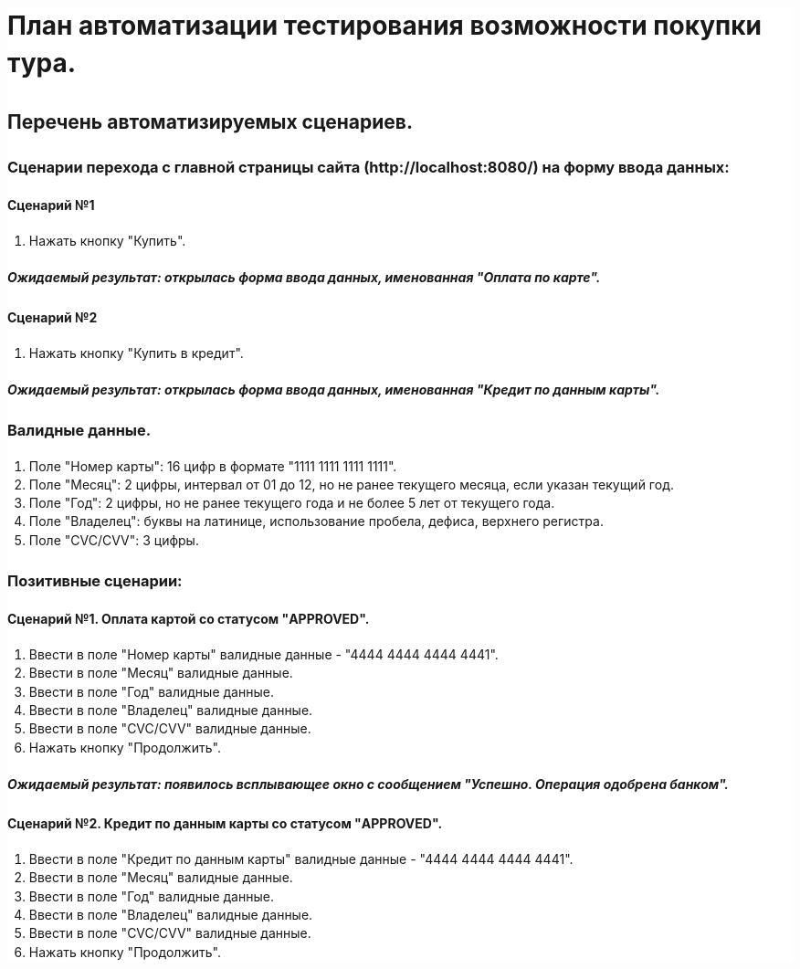 # План автоматизации тестирования возможности покупки тура.
## Перечень автоматизируемых сценариев.
### Сценарии перехода с главной страницы сайта (http://localhost:8080/) на форму ввода данных:

#### Сценарий №1

1. Нажать кнопку "Купить".

##### _Ожидаемый результат_: открылась форма ввода данных, именованная "Оплата по карте".

#### Сценарий №2

1. Нажать кнопку "Купить в кредит".

##### _Ожидаемый результат_: открылась форма ввода данных, именованная "Кредит по данным карты".

### Валидные данные.

1. Поле "Номер карты": 16 цифр в формате "1111 1111 1111 1111".
2. Поле "Месяц": 2 цифры, интервал от 01 до 12, но не ранее текущего месяца, если указан текущий год.
3. Поле "Год": 2 цифры, но не ранее текущего года и не более 5 лет от текущего года.
4. Поле "Владелец": буквы на латинице, использование пробела, дефиса, верхнего регистра.
5. Поле "CVC/CVV": 3 цифры.

### Позитивные сценарии:

#### Сценарий №1. Оплата картой со статусом "APPROVED".

1. Ввести в поле "Номер карты" валидные данные - "4444 4444 4444 4441".
2. Ввести в поле "Месяц" валидные данные.
3. Ввести в поле "Год" валидные данные.
4. Ввести в поле "Владелец" валидные данные.
5. Ввести в поле "CVC/CVV" валидные данные.
6. Нажать кнопку "Продолжить".

##### _Ожидаемый результат_: появилось всплывающее окно с сообщением "Успешно. Операция одобрена банком".

#### Сценарий №2. Кредит по данным карты со статусом "APPROVED".

1. Ввести в поле "Кредит по данным карты" валидные данные - "4444 4444 4444 4441".
2. Ввести в поле "Месяц" валидные данные.
3. Ввести в поле "Год" валидные данные.
4. Ввести в поле "Владелец" валидные данные.
5. Ввести в поле "CVC/CVV" валидные данные.
6. Нажать кнопку "Продолжить".
